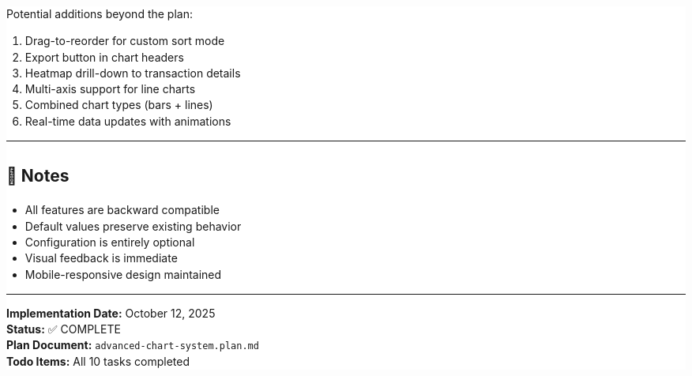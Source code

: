 Potential additions beyond the plan:

1. Drag-to-reorder for custom sort mode
2. Export button in chart headers
3. Heatmap drill-down to transaction details
4. Multi-axis support for line charts
5. Combined chart types (bars + lines)
6. Real-time data updates with animations

---

## 📝 Notes

- All features are backward compatible
- Default values preserve existing behavior
- Configuration is entirely optional
- Visual feedback is immediate
- Mobile-responsive design maintained

---

**Implementation Date:** October 12, 2025  
**Status:** ✅ COMPLETE  
**Plan Document:** `advanced-chart-system.plan.md`  
**Todo Items:** All 10 tasks completed


